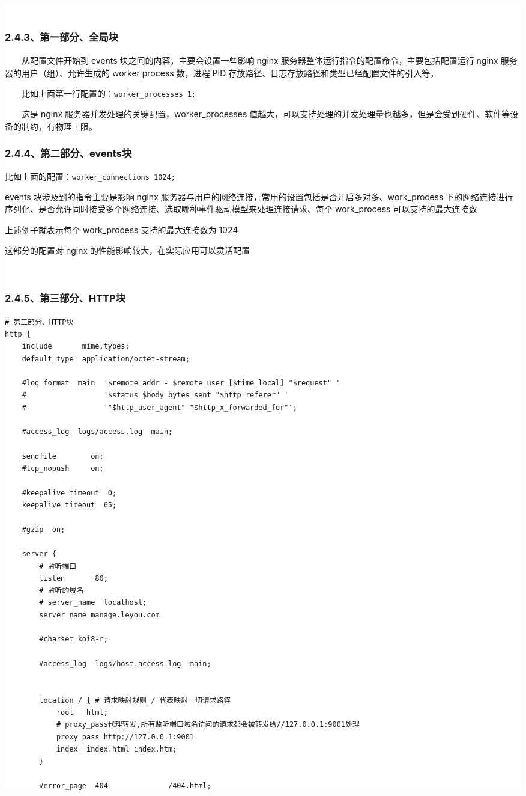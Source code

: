 &nbsp;

### 2.4.3、第一部分、全局块

&emsp;&emsp;从配置文件开始到 events 块之间的内容，主要会设置一些影响 nginx 服务器整体运行指令的配置命令，主要包括配置运行 nginx 服务器的用户（组）、允许生成的 worker process 数，进程 PID 存放路径、日志存放路径和类型已经配置文件的引入等。

&emsp;&emsp;比如上面第一行配置的：`worker_processes 1; `

&emsp;&emsp;这是 nginx 服务器并发处理的关键配置，worker_processes 值越大，可以支持处理的并发处理量也越多，但是会受到硬件、软件等设备的制约，有物理上限。



### 2.4.4、第二部分、events块

比如上面的配置：`worker_connections 1024;`

events 块涉及到的指令主要是影响 nginx 服务器与用户的网络连接，常用的设置包括是否开启多对多、work_process 下的网络连接进行序列化、是否允许同时接受多个网络连接、选取哪种事件驱动模型来处理连接请求、每个 work_process 可以支持的最大连接数

上述例子就表示每个 work_process 支持的最大连接数为 1024

这部分的配置对 nginx 的性能影响较大，在实际应用可以灵活配置

&nbsp;

### 2.4.5、第三部分、HTTP块

```shell
# 第三部分、HTTP块
http {
    include       mime.types;
    default_type  application/octet-stream;

    #log_format  main  '$remote_addr - $remote_user [$time_local] "$request" '
    #                  '$status $body_bytes_sent "$http_referer" '
    #                  '"$http_user_agent" "$http_x_forwarded_for"';

    #access_log  logs/access.log  main;

    sendfile        on;
    #tcp_nopush     on;

    #keepalive_timeout  0;
    keepalive_timeout  65;

    #gzip  on;

    server {
        # 监听端口
        listen       80;
        # 监听的域名
        # server_name  localhost;
        server_name manage.leyou.com

        #charset koi8-r;

        #access_log  logs/host.access.log  main;
		
		
        location / { # 请求映射规则 / 代表映射一切请求路径
            root   html;
            # proxy_pass代理转发,所有监听端口域名访问的请求都会被转发给//127.0.0.1:9001处理
            proxy_pass http://127.0.0.1:9001
            index  index.html index.htm;
        }

        #error_page  404              /404.html;
```